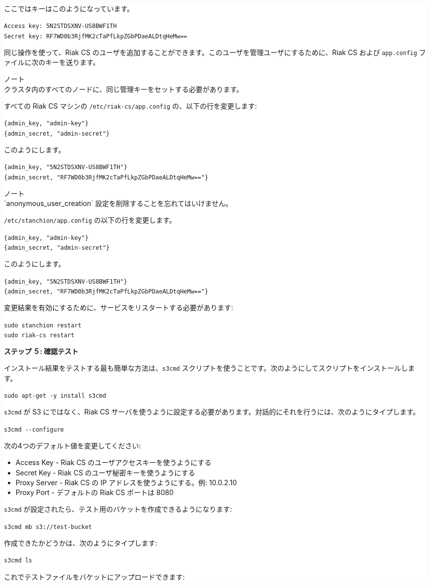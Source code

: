 ここではキーはこのようになっています。

    Access key: 5N2STDSXNV-US8BWF1TH
    Secret key: RF7WD0b3RjfMK2cTaPfLkpZGbPDaeALDtqHeMw==

同じ操作を使って、Riak CS のユーザを追加することができます。このユーザを管理ユーザにするために、Riak CS および `app.config` ファイルに次のキーを送ります。

<div class="note"><div class="title">ノート</div>クラスタ内のすべてのノードに、同じ管理キーをセットする必要があります。</div>

すべての Riak CS マシンの `/etc/riak-cs/app.config` の、以下の行を変更します:

    {admin_key, "admin-key"}
    {admin_secret, "admin-secret"}

このようにします。

    {admin_key, "5N2STDSXNV-US8BWF1TH"}
    {admin_secret, "RF7WD0b3RjfMK2cTaPfLkpZGbPDaeALDtqHeMw=="}

<div class="note"><div class="title">ノート</div>`anonymous_user_creation` 設定を削除することを忘れてはいけません。</div>

`/etc/stanchion/app.config` の以下の行を変更します。

    {admin_key, "admin-key"}
    {admin_secret, "admin-secret"}

このようにします。

    {admin_key, "5N2STDSXNV-US8BWF1TH"}
    {admin_secret, "RF7WD0b3RjfMK2cTaPfLkpZGbPDaeALDtqHeMw=="}


変更結果を有効にするために、サービスをリスタートする必要があります:

    sudo stanchion restart
    sudo riak-cs restart

**ステップ ５: 確認テスト**

インストール結果をテストする最も簡単な方法は、`s3cmd` スクリプトを使うことです。次のようにしてスクリプトをインストールします。

    sudo apt-get -y install s3cmd

`s3cmd` が S3 にではなく、Riak CS サーバを使うように設定する必要があります。対話的にそれを行うには、次のようにタイプします。

    s3cmd --configure

次の4つのデフォルト値を変更してください:

* Access Key - Riak CS のユーザアクセスキーを使うようにする
* Secret Key - Riak CS のユーザ秘密キーを使うようにする
* Proxy Server - Riak CS の IP アドレスを使うようにする。例: 10.0.2.10
* Proxy Port - デフォルトの Riak CS ポートは 8080

`s3cmd` が設定されたら、テスト用のバケットを作成できるようになります:

    s3cmd mb s3://test-bucket

作成できたかどうかは、次のようにタイプします:

    s3cmd ls

これでテストファイルをバケットにアップロードできます:
